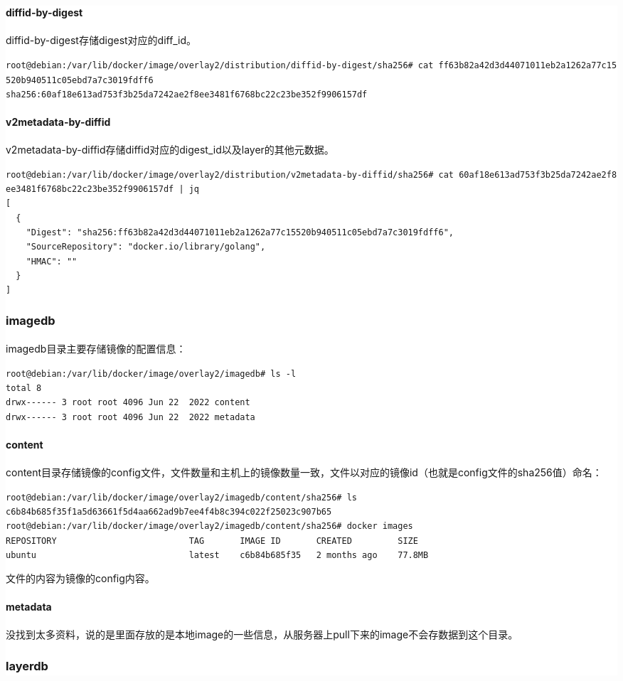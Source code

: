 #### diffid-by-digest

diffid-by-digest存储digest对应的diff_id。

```shell
root@debian:/var/lib/docker/image/overlay2/distribution/diffid-by-digest/sha256# cat ff63b82a42d3d44071011eb2a1262a77c15520b940511c05ebd7a7c3019fdff6 
sha256:60af18e613ad753f3b25da7242ae2f8ee3481f6768bc22c23be352f9906157df
```

#### v2metadata-by-diffid

v2metadata-by-diffid存储diffid对应的digest_id以及layer的其他元数据。

```shell
root@debian:/var/lib/docker/image/overlay2/distribution/v2metadata-by-diffid/sha256# cat 60af18e613ad753f3b25da7242ae2f8ee3481f6768bc22c23be352f9906157df | jq
[
  {
    "Digest": "sha256:ff63b82a42d3d44071011eb2a1262a77c15520b940511c05ebd7a7c3019fdff6",
    "SourceRepository": "docker.io/library/golang",
    "HMAC": ""
  }
]
```

### imagedb

imagedb目录主要存储镜像的配置信息：

```shell
root@debian:/var/lib/docker/image/overlay2/imagedb# ls -l
total 8
drwx------ 3 root root 4096 Jun 22  2022 content
drwx------ 3 root root 4096 Jun 22  2022 metadata
```

#### content

content目录存储镜像的config文件，文件数量和主机上的镜像数量一致，文件以对应的镜像id（也就是config文件的sha256值）命名：

```shell
root@debian:/var/lib/docker/image/overlay2/imagedb/content/sha256# ls
c6b84b685f35f1a5d63661f5d4aa662ad9b7ee4f4b8c394c022f25023c907b65
root@debian:/var/lib/docker/image/overlay2/imagedb/content/sha256# docker images
REPOSITORY                          TAG       IMAGE ID       CREATED         SIZE
ubuntu                              latest    c6b84b685f35   2 months ago    77.8MB
```

文件的内容为镜像的config内容。

#### metadata

没找到太多资料，说的是里面存放的是本地image的一些信息，从服务器上pull下来的image不会存数据到这个目录。

### layerdb
